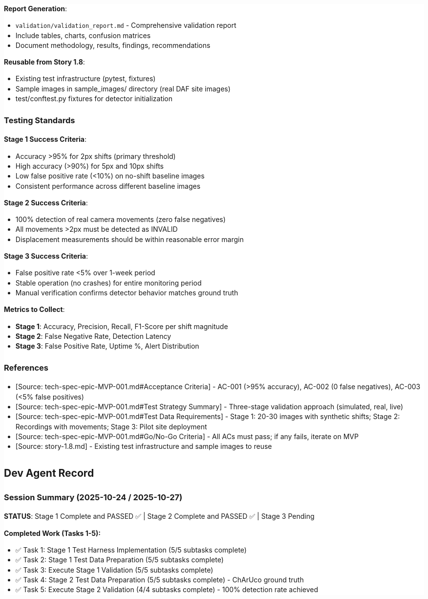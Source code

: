 **Report Generation**:
- `validation/validation_report.md` - Comprehensive validation report
- Include tables, charts, confusion matrices
- Document methodology, results, findings, recommendations

**Reusable from Story 1.8**:
- Existing test infrastructure (pytest, fixtures)
- Sample images in sample_images/ directory (real DAF site images)
- test/conftest.py fixtures for detector initialization

### Testing Standards

**Stage 1 Success Criteria**:
- Accuracy >95% for 2px shifts (primary threshold)
- High accuracy (>90%) for 5px and 10px shifts
- Low false positive rate (<10%) on no-shift baseline images
- Consistent performance across different baseline images

**Stage 2 Success Criteria**:
- 100% detection of real camera movements (zero false negatives)
- All movements >2px must be detected as INVALID
- Displacement measurements should be within reasonable error margin

**Stage 3 Success Criteria**:
- False positive rate <5% over 1-week period
- Stable operation (no crashes) for entire monitoring period
- Manual verification confirms detector behavior matches ground truth

**Metrics to Collect**:
- **Stage 1**: Accuracy, Precision, Recall, F1-Score per shift magnitude
- **Stage 2**: False Negative Rate, Detection Latency
- **Stage 3**: False Positive Rate, Uptime %, Alert Distribution

### References

- [Source: tech-spec-epic-MVP-001.md#Acceptance Criteria] - AC-001 (>95% accuracy), AC-002 (0 false negatives), AC-003 (<5% false positives)
- [Source: tech-spec-epic-MVP-001.md#Test Strategy Summary] - Three-stage validation approach (simulated, real, live)
- [Source: tech-spec-epic-MVP-001.md#Test Data Requirements] - Stage 1: 20-30 images with synthetic shifts; Stage 2: Recordings with movements; Stage 3: Pilot site deployment
- [Source: tech-spec-epic-MVP-001.md#Go/No-Go Criteria] - All ACs must pass; if any fails, iterate on MVP
- [Source: story-1.8.md] - Existing test infrastructure and sample images to reuse

## Dev Agent Record

### Session Summary (2025-10-24 / 2025-10-27)

**STATUS**: Stage 1 Complete and PASSED ✅ | Stage 2 Complete and PASSED ✅ | Stage 3 Pending

**Completed Work (Tasks 1-5):**
- ✅ Task 1: Stage 1 Test Harness Implementation (5/5 subtasks complete)
- ✅ Task 2: Stage 1 Test Data Preparation (5/5 subtasks complete)
- ✅ Task 3: Execute Stage 1 Validation (5/5 subtasks complete)
- ✅ Task 4: Stage 2 Test Data Preparation (5/5 subtasks complete) - ChArUco ground truth
- ✅ Task 5: Execute Stage 2 Validation (4/4 subtasks complete) - 100% detection rate achieved
